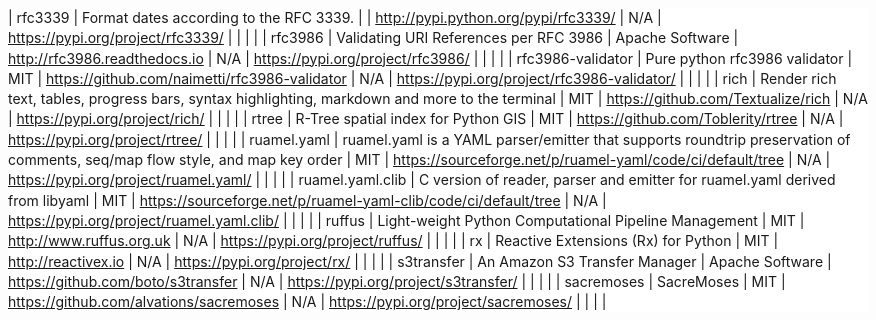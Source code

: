 | rfc3339                   | Format dates according to the RFC 3339.                                                                                                                                                       |                                      | http://pypi.python.org/pypi/rfc3339/                            | N/A                                                            | https://pypi.org/project/rfc3339/                   |       |                                                                    |                  |
| rfc3986                   | Validating URI References per RFC 3986                                                                                                                                                        | Apache Software                      | http://rfc3986.readthedocs.io                                   | N/A                                                            | https://pypi.org/project/rfc3986/                   |       |                                                                    |                  |
| rfc3986-validator         | Pure python rfc3986 validator                                                                                                                                                                 | MIT                                  | https://github.com/naimetti/rfc3986-validator                   | N/A                                                            | https://pypi.org/project/rfc3986-validator/         |       |                                                                    |                  |
| rich                      | Render rich text, tables, progress bars, syntax highlighting, markdown and more to the terminal                                                                                               | MIT                                  | https://github.com/Textualize/rich                              | N/A                                                            | https://pypi.org/project/rich/                      |       |                                                                    |                  |
| rtree                     | R-Tree spatial index for Python GIS                                                                                                                                                           | MIT                                  | https://github.com/Toblerity/rtree                              | N/A                                                            | https://pypi.org/project/rtree/                     |       |                                                                    |                  |
| ruamel.yaml               | ruamel.yaml is a YAML parser/emitter that supports roundtrip preservation of comments, seq/map flow style, and map key order                                                                  | MIT                                  | https://sourceforge.net/p/ruamel-yaml/code/ci/default/tree      | N/A                                                            | https://pypi.org/project/ruamel.yaml/               |       |                                                                    |                  |
| ruamel.yaml.clib          | C version of reader, parser and emitter for ruamel.yaml derived from libyaml                                                                                                                  | MIT                                  | https://sourceforge.net/p/ruamel-yaml-clib/code/ci/default/tree | N/A                                                            | https://pypi.org/project/ruamel.yaml.clib/          |       |                                                                    |                  |
| ruffus                    | Light-weight Python Computational Pipeline Management                                                                                                                                         | MIT                                  | http://www.ruffus.org.uk                                        | N/A                                                            | https://pypi.org/project/ruffus/                    |       |                                                                    |                  |
| rx                        | Reactive Extensions (Rx) for Python                                                                                                                                                           | MIT                                  | http://reactivex.io                                             | N/A                                                            | https://pypi.org/project/rx/                        |       |                                                                    |                  |
| s3transfer                | An Amazon S3 Transfer Manager                                                                                                                                                                 | Apache Software                      | https://github.com/boto/s3transfer                              | N/A                                                            | https://pypi.org/project/s3transfer/                |       |                                                                    |                  |
| sacremoses                | SacreMoses                                                                                                                                                                                    | MIT                                  | https://github.com/alvations/sacremoses                         | N/A                                                            | https://pypi.org/project/sacremoses/                |       |                                                                    |                  |